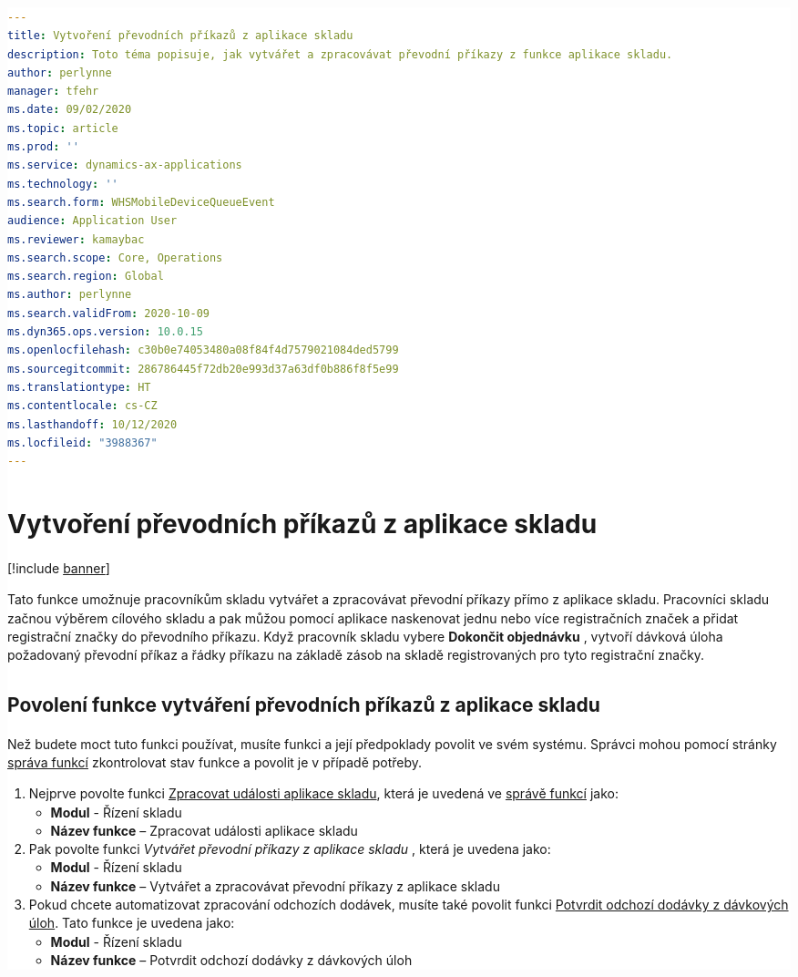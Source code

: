 ```yaml
---
title: Vytvoření převodních příkazů z aplikace skladu
description: Toto téma popisuje, jak vytvářet a zpracovávat převodní příkazy z funkce aplikace skladu.
author: perlynne
manager: tfehr
ms.date: 09/02/2020
ms.topic: article
ms.prod: ''
ms.service: dynamics-ax-applications
ms.technology: ''
ms.search.form: WHSMobileDeviceQueueEvent
audience: Application User
ms.reviewer: kamaybac
ms.search.scope: Core, Operations
ms.search.region: Global
ms.author: perlynne
ms.search.validFrom: 2020-10-09
ms.dyn365.ops.version: 10.0.15
ms.openlocfilehash: c30b0e74053480a08f84f4d7579021084ded5799
ms.sourcegitcommit: 286786445f72db20e993d37a63df0b886f8f5e99
ms.translationtype: HT
ms.contentlocale: cs-CZ
ms.lasthandoff: 10/12/2020
ms.locfileid: "3988367"
---
```

# <a name="create-transfer-orders-from-the-warehouse-app"></a>Vytvoření převodních příkazů z aplikace skladu

[!include [banner](../includes/banner.md)]

Tato funkce umožnuje pracovníkům skladu vytvářet a zpracovávat převodní příkazy přímo z aplikace skladu. Pracovníci skladu začnou výběrem cílového skladu a pak můžou pomocí aplikace naskenovat jednu nebo více registračních značek a přidat registrační značky do převodního příkazu. Když pracovník skladu vybere **Dokončit objednávku** , vytvoří dávková úloha požadovaný převodní příkaz a řádky příkazu na základě zásob na skladě registrovaných pro tyto registrační značky.

## <a name="enable-the-create-transfer-orders-from-warehouse-app-feature"></a><a name="enable-create-transfer-order-from-warehouse-app"></a>Povolení funkce vytváření převodních příkazů z aplikace skladu

Než budete moct tuto funkci používat, musíte funkci a její předpoklady povolit ve svém systému. Správci mohou pomocí stránky [správa funkcí](../../fin-ops-core/fin-ops/get-started/feature-management/feature-management-overview.md) zkontrolovat stav funkce a povolit je v případě potřeby.

1. Nejprve povolte funkci [Zpracovat události aplikace skladu](warehouse-app-events.md), která je uvedená ve [správě funkcí](../../fin-ops-core/fin-ops/get-started/feature-management/feature-management-overview.md) jako:
    - **Modul** - Řízení skladu
    - **Název funkce** – Zpracovat události aplikace skladu
1. Pak povolte funkci *Vytvářet převodní příkazy z aplikace skladu* , která je uvedena jako:
    - **Modul** - Řízení skladu
    - **Název funkce** – Vytvářet a zpracovávat převodní příkazy z aplikace skladu
1. Pokud chcete automatizovat zpracování odchozích dodávek, musíte také povolit funkci [Potvrdit odchozí dodávky z dávkových úloh](confirm-outbound-shipments-from-batch-jobs.md). Tato funkce je uvedena jako:
    - **Modul** - Řízení skladu
    - **Název funkce** – Potvrdit odchozí dodávky z dávkových úloh
